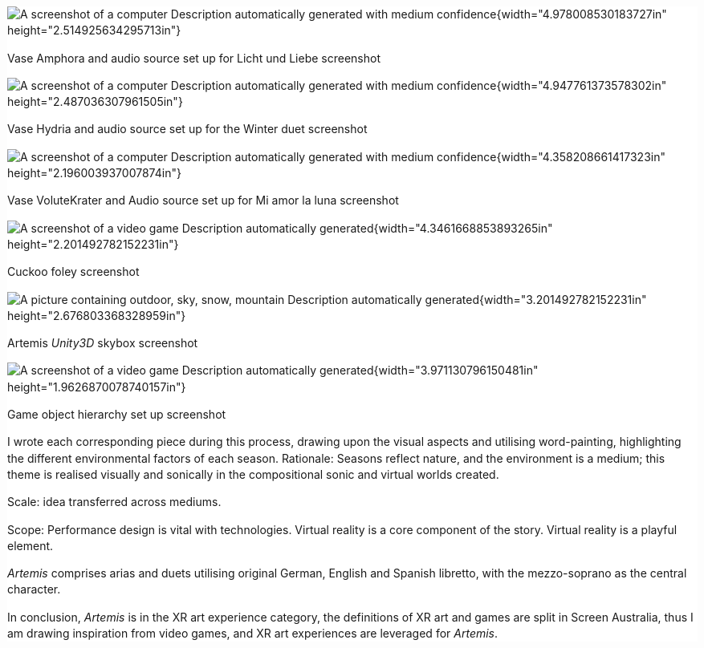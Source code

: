 ![A screenshot of a computer Description automatically generated with
medium confidence](./media/image1.png){width="4.978008530183727in"
height="2.514925634295713in"}

Vase Amphora and audio source set up for Licht und Liebe screenshot

![A screenshot of a computer Description automatically generated with
medium confidence](./media/image2.png){width="4.947761373578302in"
height="2.487036307961505in"}

Vase Hydria and audio source set up for the Winter duet screenshot

![A screenshot of a computer Description automatically generated with
medium confidence](./media/image3.png){width="4.358208661417323in"
height="2.196003937007874in"}

Vase VoluteKrater and Audio source set up for Mi amor la luna screenshot

![A screenshot of a video game Description automatically
generated](./media/image4.png){width="4.3461668853893265in"
height="2.201492782152231in"}

Cuckoo foley screenshot

![A picture containing outdoor, sky, snow, mountain Description
automatically generated](./media/image5.PNG){width="3.201492782152231in"
height="2.676803368328959in"}

Artemis *Unity3D* skybox screenshot

![A screenshot of a video game Description automatically
generated](./media/image6.PNG){width="3.971130796150481in"
height="1.9626870078740157in"}

Game object hierarchy set up screenshot

I wrote each corresponding piece during this process, drawing upon the
visual aspects and utilising word-painting, highlighting the different
environmental factors of each season. Rationale: Seasons reflect nature,
and the environment is a medium; this theme is realised visually and
sonically in the compositional sonic and virtual worlds created.

Scale: idea transferred across mediums.

Scope: Performance design is vital with technologies. Virtual reality is
a core component of the story. Virtual reality is a playful element.

*Artemis* comprises arias and duets utilising original German, English
and Spanish libretto, with the mezzo-soprano as the central character.

In conclusion, *Artemis* is in the XR art experience category, the
definitions of XR art and games are split in Screen Australia, thus I am
drawing inspiration from video games, and XR art experiences are
leveraged for *Artemis*.
